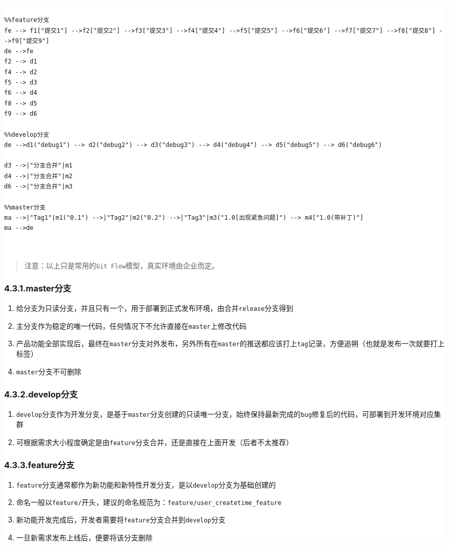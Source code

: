 ```mermaid

%%feature分支
fe --> f1["提交1"] -->f2["提交2"] -->f3["提交3"] -->f4["提交4"] -->f5["提交5"] -->f6["提交6"] -->f7["提交7"] -->f8["提交8"] -->f9["提交9"]
de -->fe
f2 --> d1
f4 --> d2
f5 --> d3
f6 --> d4
f8 --> d5
f9 --> d6

%%develop分支
de -->d1("debug1") --> d2("debug2") --> d3("debug3") --> d4("debug4") --> d5("debug5") --> d6("debug6")

d3 -->|"分支合并"|m1
d4 -->|"分支合并"|m2
d6 -->|"分支合并"|m3

%%master分支
ma -->|"Tag1"|m1("0.1") -->|"Tag2"|m2("0.2") -->|"Tag3"|m3("1.0[出现紧急问题]") --> m4["1.0(带补丁)"]
ma -->de



```

> 注意：以上只是常用的`Git Flow`模型，真实环境由企业而定。

### 4.3.1.master分支

1. 给分支为只读分支，并且只有一个，用于部署到正式发布环境，由合并`release`分支得到

2. 主分支作为稳定的唯一代码，任何情况下不允许直接在`master`上修改代码

3. 产品功能全部实现后，最终在`master`分支对外发布，另外所有在`master`的推送都应该打上`tag`记录，方便追朔（也就是发布一次就要打上标签）

4. `master`分支不可删除

### 4.3.2.develop分支

1. `develop`分支作为开发分支，是基于`master`分支创建的只读唯一分支，始终保持最新完成的`bug`修复后的代码，可部署到开发环境对应集群

2. 可根据需求大小程度确定是由`feature`分支合并，还是直接在上面开发（后者不太推荐）

### 4.3.3.feature分支

1. `feature`分支通常都作为新功能和新特性开发分支，是以`develop`分支为基础创建的

2. 命名一般以`feature/`开头，建议的命名规范为：`feature/user_createtime_feature`

3. 新功能开发完成后，开发者需要将`feature`分支合并到`develop`分支

4. 一旦新需求发布上线后，便要将该分支删除
